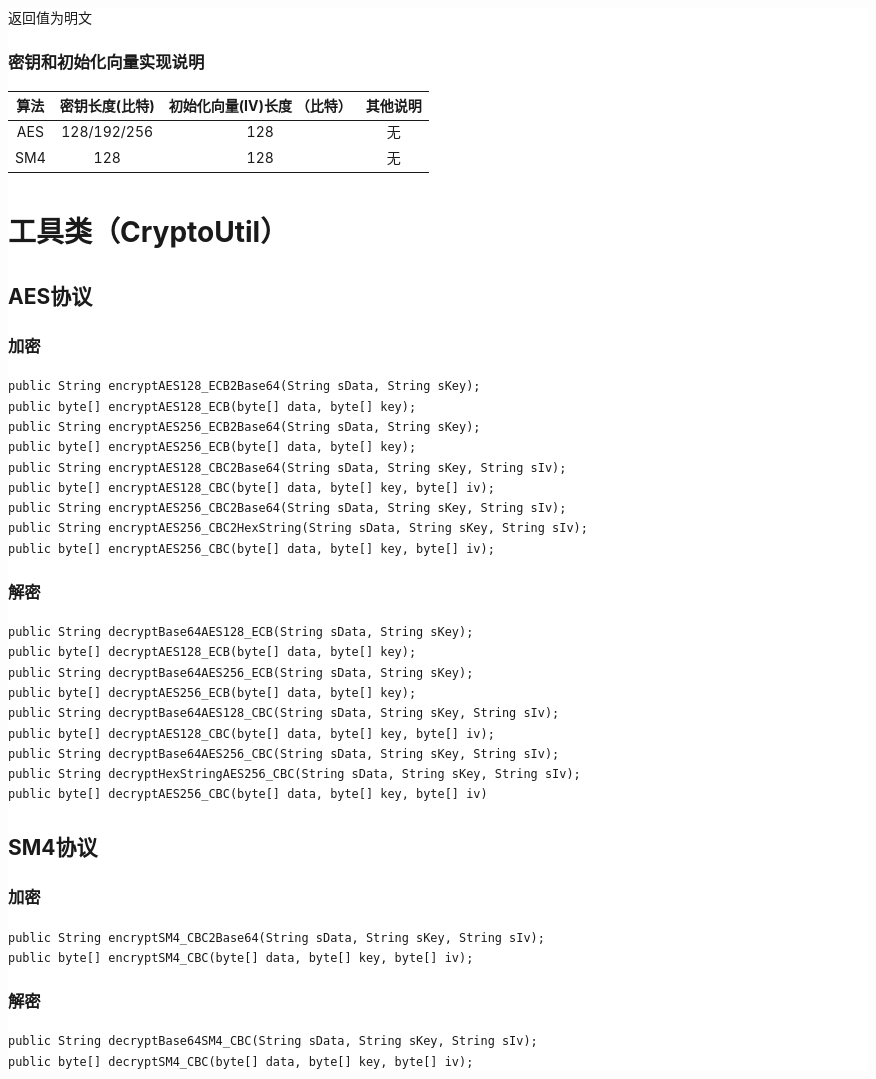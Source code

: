 返回值为明文

### 密钥和初始化向量实现说明

|  算法   |    密钥长度(比特)     |  初始化向量(IV)长度 （比特） | 其他说明|
| :-: | :-: | :-: | :-: |
|    AES    |    128/192/256    |  128 | 无 |
|    SM4    |    128    |  128 | 无|


# 工具类（CryptoUtil）
## AES协议

### 加密

```
public String encryptAES128_ECB2Base64(String sData, String sKey);
public byte[] encryptAES128_ECB(byte[] data, byte[] key);
public String encryptAES256_ECB2Base64(String sData, String sKey);
public byte[] encryptAES256_ECB(byte[] data, byte[] key);
public String encryptAES128_CBC2Base64(String sData, String sKey, String sIv);
public byte[] encryptAES128_CBC(byte[] data, byte[] key, byte[] iv);
public String encryptAES256_CBC2Base64(String sData, String sKey, String sIv);
public String encryptAES256_CBC2HexString(String sData, String sKey, String sIv);
public byte[] encryptAES256_CBC(byte[] data, byte[] key, byte[] iv);
```

### 解密
```
public String decryptBase64AES128_ECB(String sData, String sKey);
public byte[] decryptAES128_ECB(byte[] data, byte[] key);
public String decryptBase64AES256_ECB(String sData, String sKey);
public byte[] decryptAES256_ECB(byte[] data, byte[] key);
public String decryptBase64AES128_CBC(String sData, String sKey, String sIv);
public byte[] decryptAES128_CBC(byte[] data, byte[] key, byte[] iv);
public String decryptBase64AES256_CBC(String sData, String sKey, String sIv);
public String decryptHexStringAES256_CBC(String sData, String sKey, String sIv);
public byte[] decryptAES256_CBC(byte[] data, byte[] key, byte[] iv)
```

## SM4协议

### 加密

```
public String encryptSM4_CBC2Base64(String sData, String sKey, String sIv);
public byte[] encryptSM4_CBC(byte[] data, byte[] key, byte[] iv);
```

### 解密
```
public String decryptBase64SM4_CBC(String sData, String sKey, String sIv);
public byte[] decryptSM4_CBC(byte[] data, byte[] key, byte[] iv);
```


